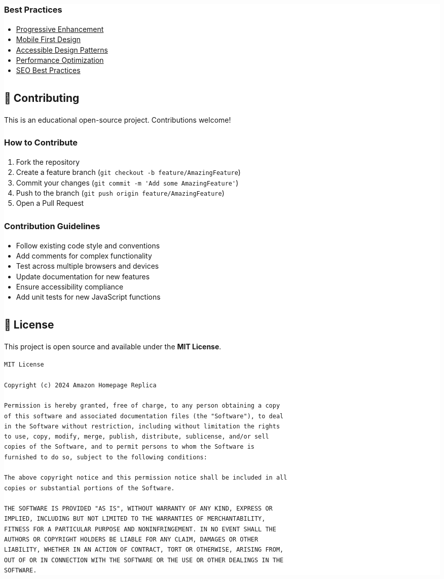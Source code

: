 ### **Best Practices**
- [Progressive Enhancement](https://developer.mozilla.org/en-US/docs/Glossary/Progressive_Enhancement)
- [Mobile First Design](https://www.lukew.com/ff/entry.asp?933)
- [Accessible Design Patterns](https://www.a11yproject.com/)
- [Performance Optimization](https://web.dev/performance/)
- [SEO Best Practices](https://developers.google.com/search/docs)

## 🤝 Contributing

This is an educational open-source project. Contributions welcome!

### **How to Contribute**
1. Fork the repository
2. Create a feature branch (`git checkout -b feature/AmazingFeature`)
3. Commit your changes (`git commit -m 'Add some AmazingFeature'`)
4. Push to the branch (`git push origin feature/AmazingFeature`)
5. Open a Pull Request

### **Contribution Guidelines**
- Follow existing code style and conventions
- Add comments for complex functionality
- Test across multiple browsers and devices
- Update documentation for new features
- Ensure accessibility compliance
- Add unit tests for new JavaScript functions

## 📄 License

This project is open source and available under the **MIT License**.

```
MIT License

Copyright (c) 2024 Amazon Homepage Replica

Permission is hereby granted, free of charge, to any person obtaining a copy
of this software and associated documentation files (the "Software"), to deal
in the Software without restriction, including without limitation the rights
to use, copy, modify, merge, publish, distribute, sublicense, and/or sell
copies of the Software, and to permit persons to whom the Software is
furnished to do so, subject to the following conditions:

The above copyright notice and this permission notice shall be included in all
copies or substantial portions of the Software.

THE SOFTWARE IS PROVIDED "AS IS", WITHOUT WARRANTY OF ANY KIND, EXPRESS OR
IMPLIED, INCLUDING BUT NOT LIMITED TO THE WARRANTIES OF MERCHANTABILITY,
FITNESS FOR A PARTICULAR PURPOSE AND NONINFRINGEMENT. IN NO EVENT SHALL THE
AUTHORS OR COPYRIGHT HOLDERS BE LIABLE FOR ANY CLAIM, DAMAGES OR OTHER
LIABILITY, WHETHER IN AN ACTION OF CONTRACT, TORT OR OTHERWISE, ARISING FROM,
OUT OF OR IN CONNECTION WITH THE SOFTWARE OR THE USE OR OTHER DEALINGS IN THE
SOFTWARE.
```
